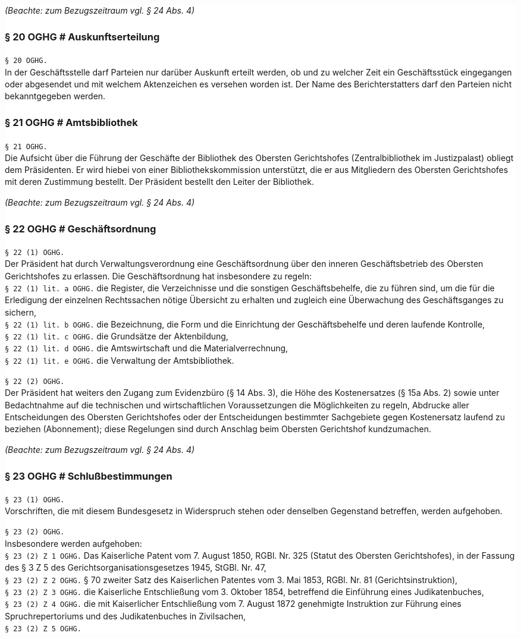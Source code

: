 *(Beachte: zum Bezugszeitraum vgl. § 24 Abs. 4)*

### § 20 OGHG # Auskunftserteilung

`§ 20 OGHG.`  
In der Geschäftsstelle darf Parteien nur darüber Auskunft erteilt werden, ob und zu welcher Zeit ein Geschäftsstück eingegangen oder abgesendet und mit welchem Aktenzeichen es versehen worden ist. Der Name des Berichterstatters darf den Parteien nicht bekanntgegeben werden.

### § 21 OGHG # Amtsbibliothek

`§ 21 OGHG.`  
Die Aufsicht über die Führung der Geschäfte der Bibliothek des Obersten Gerichtshofes (Zentralbibliothek im Justizpalast) obliegt dem Präsidenten. Er wird hiebei von einer Bibliothekskommission unterstützt, die er aus Mitgliedern des Obersten Gerichtshofes mit deren Zustimmung bestellt. Der Präsident bestellt den Leiter der Bibliothek.

*(Beachte: zum Bezugszeitraum vgl. § 24 Abs. 4)*

### § 22 OGHG # Geschäftsordnung

`§ 22 (1) OGHG.`  
Der Präsident hat durch Verwaltungsverordnung eine Geschäftsordnung über den inneren Geschäftsbetrieb des Obersten Gerichtshofes zu erlassen. Die Geschäftsordnung hat insbesondere zu regeln:  
`§ 22 (1) lit. a OGHG.`
die Register, die Verzeichnisse und die sonstigen Geschäftsbehelfe, die zu führen sind, um die für die Erledigung der einzelnen Rechtssachen nötige Übersicht zu erhalten und zugleich eine Überwachung des Geschäftsganges zu sichern,  
`§ 22 (1) lit. b OGHG.`
die Bezeichnung, die Form und die Einrichtung der Geschäftsbehelfe und deren laufende Kontrolle,  
`§ 22 (1) lit. c OGHG.`
die Grundsätze der Aktenbildung,  
`§ 22 (1) lit. d OGHG.`
die Amtswirtschaft und die Materialverrechnung,  
`§ 22 (1) lit. e OGHG.`
die Verwaltung der Amtsbibliothek.

`§ 22 (2) OGHG.`  
Der Präsident hat weiters den Zugang zum Evidenzbüro (§ 14 Abs. 3), die Höhe des Kostenersatzes (§ 15a Abs. 2) sowie unter Bedachtnahme auf die technischen und wirtschaftlichen Voraussetzungen die Möglichkeiten zu regeln, Abdrucke aller Entscheidungen des Obersten Gerichtshofes oder der Entscheidungen bestimmter Sachgebiete gegen Kostenersatz laufend zu beziehen (Abonnement); diese Regelungen sind durch Anschlag beim Obersten Gerichtshof kundzumachen.

*(Beachte: zum Bezugszeitraum vgl. § 24 Abs. 4)*

### § 23 OGHG # Schlußbestimmungen

`§ 23 (1) OGHG.`  
Vorschriften, die mit diesem Bundesgesetz in Widerspruch stehen oder denselben Gegenstand betreffen, werden aufgehoben.

`§ 23 (2) OGHG.`  
Insbesondere werden aufgehoben:  
`§ 23 (2) Z 1 OGHG.`
Das Kaiserliche Patent vom 7. August 1850, RGBl. Nr. 325 (Statut des Obersten Gerichtshofes), in der Fassung des § 3 Z 5 des Gerichtsorganisationsgesetzes 1945, StGBl. Nr. 47,  
`§ 23 (2) Z 2 OGHG.`
§ 70 zweiter Satz des Kaiserlichen Patentes vom 3. Mai 1853, RGBl. Nr. 81 (Gerichtsinstruktion),  
`§ 23 (2) Z 3 OGHG.`
die Kaiserliche Entschließung vom 3. Oktober 1854, betreffend die Einführung eines Judikatenbuches,  
`§ 23 (2) Z 4 OGHG.`
die mit Kaiserlicher Entschließung vom 7. August 1872 genehmigte Instruktion zur Führung eines Spruchrepertoriums und des Judikatenbuches in Zivilsachen,  
`§ 23 (2) Z 5 OGHG.`
